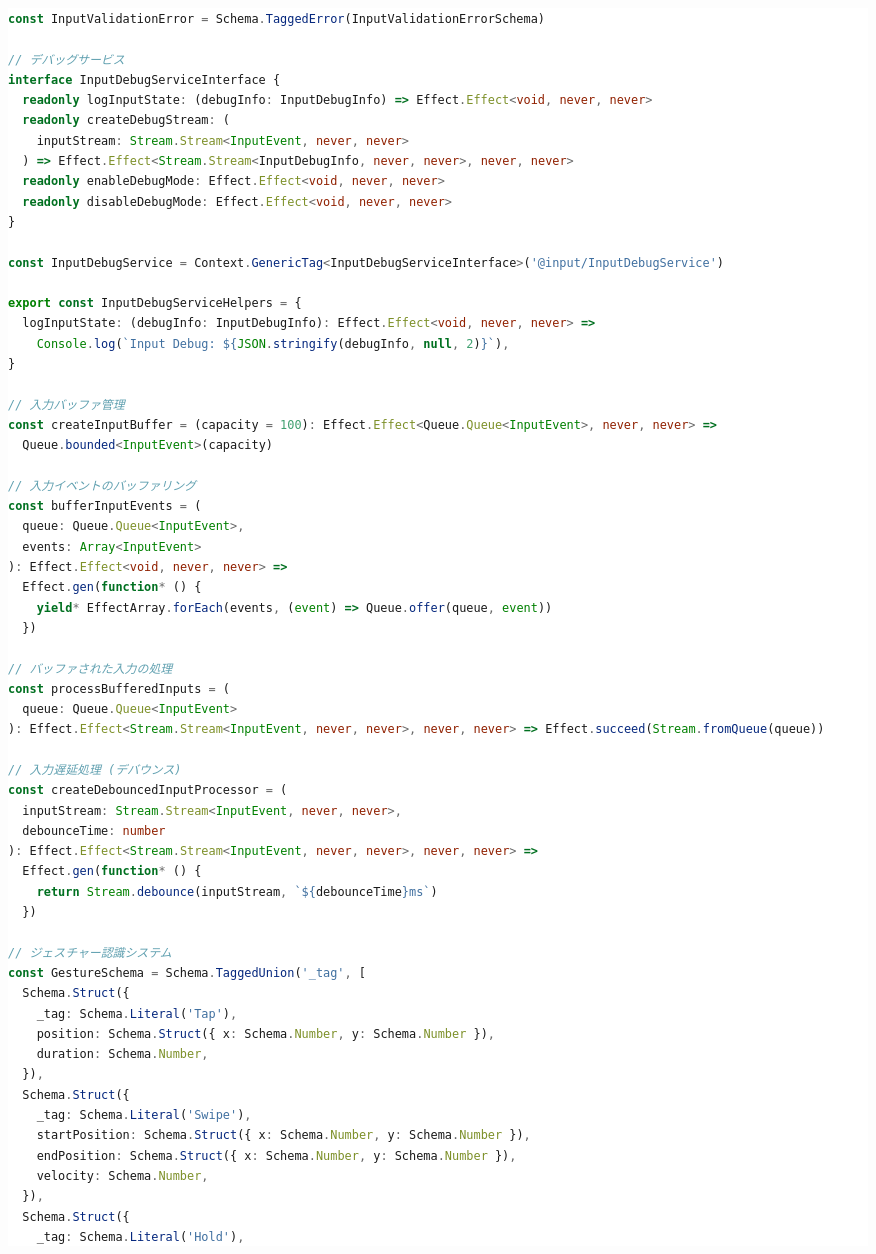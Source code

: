 ```typescript
const InputValidationError = Schema.TaggedError(InputValidationErrorSchema)

// デバッグサービス
interface InputDebugServiceInterface {
  readonly logInputState: (debugInfo: InputDebugInfo) => Effect.Effect<void, never, never>
  readonly createDebugStream: (
    inputStream: Stream.Stream<InputEvent, never, never>
  ) => Effect.Effect<Stream.Stream<InputDebugInfo, never, never>, never, never>
  readonly enableDebugMode: Effect.Effect<void, never, never>
  readonly disableDebugMode: Effect.Effect<void, never, never>
}

const InputDebugService = Context.GenericTag<InputDebugServiceInterface>('@input/InputDebugService')

export const InputDebugServiceHelpers = {
  logInputState: (debugInfo: InputDebugInfo): Effect.Effect<void, never, never> =>
    Console.log(`Input Debug: ${JSON.stringify(debugInfo, null, 2)}`),
}

// 入力バッファ管理
const createInputBuffer = (capacity = 100): Effect.Effect<Queue.Queue<InputEvent>, never, never> =>
  Queue.bounded<InputEvent>(capacity)

// 入力イベントのバッファリング
const bufferInputEvents = (
  queue: Queue.Queue<InputEvent>,
  events: Array<InputEvent>
): Effect.Effect<void, never, never> =>
  Effect.gen(function* () {
    yield* EffectArray.forEach(events, (event) => Queue.offer(queue, event))
  })

// バッファされた入力の処理
const processBufferedInputs = (
  queue: Queue.Queue<InputEvent>
): Effect.Effect<Stream.Stream<InputEvent, never, never>, never, never> => Effect.succeed(Stream.fromQueue(queue))

// 入力遅延処理 (デバウンス)
const createDebouncedInputProcessor = (
  inputStream: Stream.Stream<InputEvent, never, never>,
  debounceTime: number
): Effect.Effect<Stream.Stream<InputEvent, never, never>, never, never> =>
  Effect.gen(function* () {
    return Stream.debounce(inputStream, `${debounceTime}ms`)
  })

// ジェスチャー認識システム
const GestureSchema = Schema.TaggedUnion('_tag', [
  Schema.Struct({
    _tag: Schema.Literal('Tap'),
    position: Schema.Struct({ x: Schema.Number, y: Schema.Number }),
    duration: Schema.Number,
  }),
  Schema.Struct({
    _tag: Schema.Literal('Swipe'),
    startPosition: Schema.Struct({ x: Schema.Number, y: Schema.Number }),
    endPosition: Schema.Struct({ x: Schema.Number, y: Schema.Number }),
    velocity: Schema.Number,
  }),
  Schema.Struct({
    _tag: Schema.Literal('Hold'),
```
